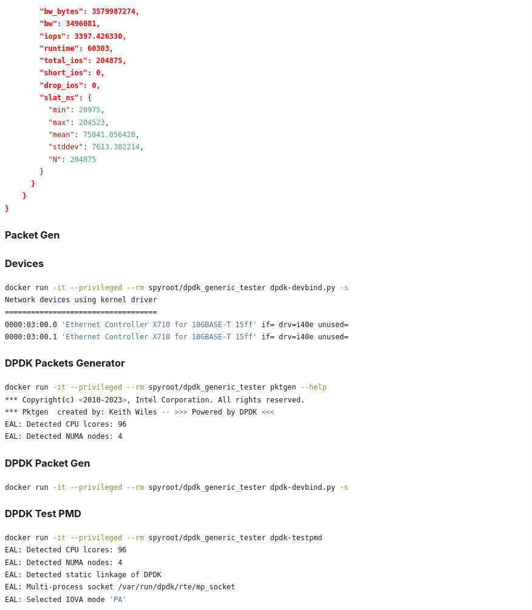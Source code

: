 ```json
        "bw_bytes": 3579987274,
        "bw": 3496081,
        "iops": 3397.426330,
        "runtime": 60303,
        "total_ios": 204875,
        "short_ios": 0,
        "drop_ios": 0,
        "slat_ns": {
          "min": 20975,
          "max": 204523,
          "mean": 75041.056420,
          "stddev": 7613.382214,
          "N": 204875
        }
      }
    }
}
```
### Packet Gen

### Devices

```bash
docker run -it --privileged --rm spyroot/dpdk_generic_tester dpdk-devbind.py -s 
Network devices using kernel driver
===================================
0000:03:00.0 'Ethernet Controller X710 for 10GBASE-T 15ff' if= drv=i40e unused=
0000:03:00.1 'Ethernet Controller X710 for 10GBASE-T 15ff' if= drv=i40e unused=
```

### DPDK Packets Generator

```bash
docker run -it --privileged --rm spyroot/dpdk_generic_tester pktgen --help
*** Copyright(c) <2010-2023>, Intel Corporation. All rights reserved.
*** Pktgen  created by: Keith Wiles -- >>> Powered by DPDK <<<
EAL: Detected CPU lcores: 96
EAL: Detected NUMA nodes: 4
```

### DPDK Packet Gen

```bash
docker run -it --privileged --rm spyroot/dpdk_generic_tester dpdk-devbind.py -s
```

### DPDK Test PMD

```bash
docker run -it --privileged --rm spyroot/dpdk_generic_tester dpdk-testpmd
EAL: Detected CPU lcores: 96
EAL: Detected NUMA nodes: 4
EAL: Detected static linkage of DPDK
EAL: Multi-process socket /var/run/dpdk/rte/mp_socket
EAL: Selected IOVA mode 'PA'
```
